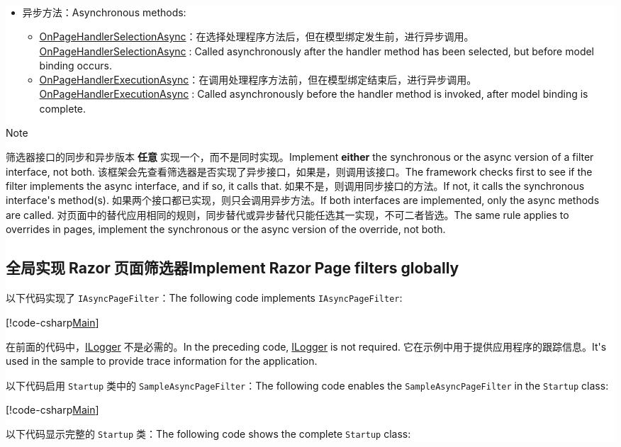 * <span data-ttu-id="606a2-171">异步方法：</span><span class="sxs-lookup"><span data-stu-id="606a2-171">Asynchronous methods:</span></span>

  * <span data-ttu-id="606a2-172">[OnPageHandlerSelectionAsync](/dotnet/api/microsoft.aspnetcore.mvc.filters.iasyncpagefilter.onpagehandlerselectionasync?view=aspnetcore-2.0)：在选择处理程序方法后，但在模型绑定发生前，进行异步调用。</span><span class="sxs-lookup"><span data-stu-id="606a2-172">[OnPageHandlerSelectionAsync](/dotnet/api/microsoft.aspnetcore.mvc.filters.iasyncpagefilter.onpagehandlerselectionasync?view=aspnetcore-2.0) : Called asynchronously after the handler method has been selected, but before model binding occurs.</span></span>
  * <span data-ttu-id="606a2-173">[OnPageHandlerExecutionAsync](/dotnet/api/microsoft.aspnetcore.mvc.filters.iasyncpagefilter.onpagehandlerexecutionasync?view=aspnetcore-2.0)：在调用处理程序方法前，但在模型绑定结束后，进行异步调用。</span><span class="sxs-lookup"><span data-stu-id="606a2-173">[OnPageHandlerExecutionAsync](/dotnet/api/microsoft.aspnetcore.mvc.filters.iasyncpagefilter.onpagehandlerexecutionasync?view=aspnetcore-2.0) : Called asynchronously before the handler method is invoked, after model binding is complete.</span></span>

> [!NOTE]
> <span data-ttu-id="606a2-174">筛选器接口的同步和异步版本 **任意** 实现一个，而不是同时实现。</span><span class="sxs-lookup"><span data-stu-id="606a2-174">Implement **either** the synchronous or the async version of a filter interface, not both.</span></span> <span data-ttu-id="606a2-175">该框架会先查看筛选器是否实现了异步接口，如果是，则调用该接口。</span><span class="sxs-lookup"><span data-stu-id="606a2-175">The framework checks first to see if the filter implements the async interface, and if so, it calls that.</span></span> <span data-ttu-id="606a2-176">如果不是，则调用同步接口的方法。</span><span class="sxs-lookup"><span data-stu-id="606a2-176">If not, it calls the synchronous interface's method(s).</span></span> <span data-ttu-id="606a2-177">如果两个接口都已实现，则只会调用异步方法。</span><span class="sxs-lookup"><span data-stu-id="606a2-177">If both interfaces are implemented, only the async methods are called.</span></span> <span data-ttu-id="606a2-178">对页面中的替代应用相同的规则，同步替代或异步替代只能任选其一实现，不可二者皆选。</span><span class="sxs-lookup"><span data-stu-id="606a2-178">The same rule applies to overrides in pages, implement the synchronous or the async version of the override, not both.</span></span>

## <a name="implement-no-locrazor-page-filters-globally"></a><span data-ttu-id="606a2-179">全局实现 Razor 页面筛选器</span><span class="sxs-lookup"><span data-stu-id="606a2-179">Implement Razor Page filters globally</span></span>

<span data-ttu-id="606a2-180">以下代码实现了 `IAsyncPageFilter`：</span><span class="sxs-lookup"><span data-stu-id="606a2-180">The following code implements `IAsyncPageFilter`:</span></span>

[!code-csharp[Main](filter/sample/PageFilter/Filters/SampleAsyncPageFilter.cs?name=snippet1)]

<span data-ttu-id="606a2-181">在前面的代码中，[ILogger](/dotnet/api/microsoft.extensions.logging.ilogger?view=aspnetcore-2.0) 不是必需的。</span><span class="sxs-lookup"><span data-stu-id="606a2-181">In the preceding code, [ILogger](/dotnet/api/microsoft.extensions.logging.ilogger?view=aspnetcore-2.0) is not required.</span></span> <span data-ttu-id="606a2-182">它在示例中用于提供应用程序的跟踪信息。</span><span class="sxs-lookup"><span data-stu-id="606a2-182">It's used in the sample to provide trace information for the application.</span></span>

<span data-ttu-id="606a2-183">以下代码启用 `Startup` 类中的 `SampleAsyncPageFilter`：</span><span class="sxs-lookup"><span data-stu-id="606a2-183">The following code enables the `SampleAsyncPageFilter` in the `Startup` class:</span></span>

[!code-csharp[Main](filter/sample/PageFilter/Startup.cs?name=snippet2&highlight=11)]

<span data-ttu-id="606a2-184">以下代码显示完整的 `Startup` 类：</span><span class="sxs-lookup"><span data-stu-id="606a2-184">The following code shows the complete `Startup` class:</span></span>
